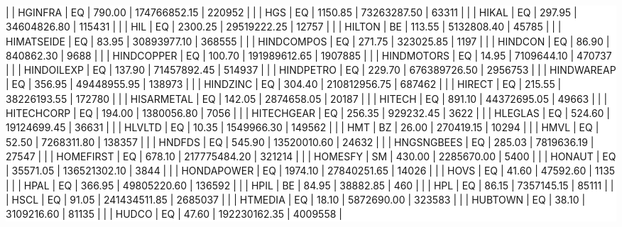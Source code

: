 |  | HGINFRA | EQ | 790.00 | 174766852.15 | 220952 |
|  | HGS | EQ | 1150.85 | 73263287.50 | 63311 |
|  | HIKAL | EQ | 297.95 | 34604826.80 | 115431 |
|  | HIL | EQ | 2300.25 | 29519222.25 | 12757 |
|  | HILTON | BE | 113.55 | 5132808.40 | 45785 |
|  | HIMATSEIDE | EQ | 83.95 | 30893977.10 | 368555 |
|  | HINDCOMPOS | EQ | 271.75 | 323025.85 | 1197 |
|  | HINDCON | EQ | 86.90 | 840862.30 | 9688 |
|  | HINDCOPPER | EQ | 100.70 | 191989612.65 | 1907885 |
|  | HINDMOTORS | EQ | 14.95 | 7109644.10 | 470737 |
|  | HINDOILEXP | EQ | 137.90 | 71457892.45 | 514937 |
|  | HINDPETRO | EQ | 229.70 | 676389726.50 | 2956753 |
|  | HINDWAREAP | EQ | 356.95 | 49448955.95 | 138973 |
|  | HINDZINC | EQ | 304.40 | 210812956.75 | 687462 |
|  | HIRECT | EQ | 215.55 | 38226193.55 | 172780 |
|  | HISARMETAL | EQ | 142.05 | 2874658.05 | 20187 |
|  | HITECH | EQ | 891.10 | 44372695.05 | 49663 |
|  | HITECHCORP | EQ | 194.00 | 1380056.80 | 7056 |
|  | HITECHGEAR | EQ | 256.35 | 929232.45 | 3622 |
|  | HLEGLAS | EQ | 524.60 | 19124699.45 | 36631 |
|  | HLVLTD | EQ | 10.35 | 1549966.30 | 149562 |
|  | HMT | BZ | 26.00 | 270419.15 | 10294 |
|  | HMVL | EQ | 52.50 | 7268311.80 | 138357 |
|  | HNDFDS | EQ | 545.90 | 13520010.60 | 24632 |
|  | HNGSNGBEES | EQ | 285.03 | 7819636.19 | 27547 |
|  | HOMEFIRST | EQ | 678.10 | 217775484.20 | 321214 |
|  | HOMESFY | SM | 430.00 | 2285670.00 | 5400 |
|  | HONAUT | EQ | 35571.05 | 136521302.10 | 3844 |
|  | HONDAPOWER | EQ | 1974.10 | 27840251.65 | 14026 |
|  | HOVS | EQ | 41.60 | 47592.60 | 1135 |
|  | HPAL | EQ | 366.95 | 49805220.60 | 136592 |
|  | HPIL | BE | 84.95 | 38882.85 | 460 |
|  | HPL | EQ | 86.15 | 7357145.15 | 85111 |
|  | HSCL | EQ | 91.05 | 241434511.85 | 2685037 |
|  | HTMEDIA | EQ | 18.10 | 5872690.00 | 323583 |
|  | HUBTOWN | EQ | 38.10 | 3109216.60 | 81135 |
|  | HUDCO | EQ | 47.60 | 192230162.35 | 4009558 |